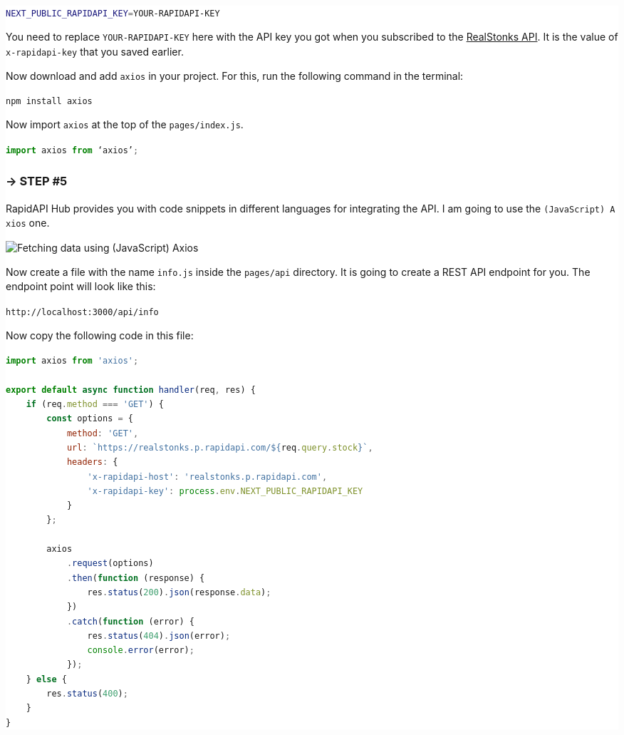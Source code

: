 ```sh
NEXT_PUBLIC_RAPIDAPI_KEY=YOUR-RAPIDAPI-KEY
```

You need to replace `YOUR-RAPIDAPI-KEY` here with the API key you got when you subscribed to the [RealStonks API](https://RapidAPI.com/amansharma2910/api/realstonks?utm_source=RapidAPI.com/guides&utm_medium=DevRel&utm_campaign=DevRel). It is the value of `x-rapidapi-key` that you saved earlier.

Now download and add `axios` in your project. For this, run the following command in the terminal:

```sh
npm install axios
```

Now import `axios` at the top of the `pages/index.js`.

```js
import axios from ‘axios’;
```

### → STEP #5

RapidAPI Hub provides you with code snippets in different languages for integrating the API. I am going to use the `(JavaScript) Axios` one.

![Fetching data using (JavaScript) Axios](https://raw.githubusercontent.com/RapidAPI/DevRel-Stack-Data/9194737c75ae7ee099d20ee7c37ebaec87970f86/guides/posts/build-stocks-app/images/code-snippet.png)

Now create a file with the name `info.js` inside the `pages/api` directory. It is going to create a REST API endpoint for you. The endpoint point will look like this:

```sh
http://localhost:3000/api/info
```

Now copy the following code in this file:

```js
import axios from 'axios';

export default async function handler(req, res) {
	if (req.method === 'GET') {
		const options = {
			method: 'GET',
			url: `https://realstonks.p.rapidapi.com/${req.query.stock}`,
			headers: {
				'x-rapidapi-host': 'realstonks.p.rapidapi.com',
				'x-rapidapi-key': process.env.NEXT_PUBLIC_RAPIDAPI_KEY
			}
		};

		axios
			.request(options)
			.then(function (response) {
				res.status(200).json(response.data);
			})
			.catch(function (error) {
				res.status(404).json(error);
				console.error(error);
			});
	} else {
		res.status(400);
	}
}
```
